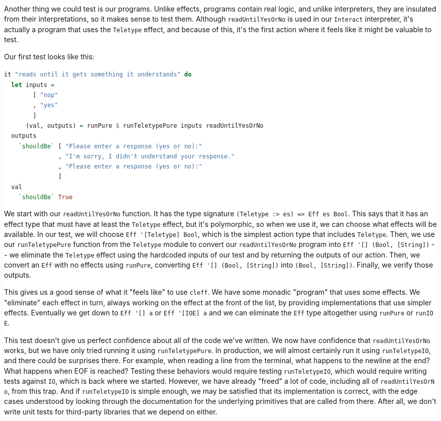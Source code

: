 Another thing we could test is our programs. Unlike effects, programs
contain real logic, and unlike interpreters, they are insulated from
their interpretations, so it makes sense to test them. Although
`readUntilYesOrNo` is used in our `Interact` interpreter, it's
actually a program that uses the `Teletype` effect, and because of
this, it's the first action where it feels like it might be valuable
to test.

Our first test looks like this:

```haskell
it "reads until it gets something it understands" do
  let inputs =
        [ "nop"
        , "yes"
        ]
      (val, outputs) = runPure $ runTeletypePure inputs readUntilYesOrNo
  outputs
    `shouldBe` [ "Please enter a response (yes or no):"
               , "I'm sorry, I didn't understand your response."
               , "Please enter a response (yes or no):"
               ]
  val
    `shouldBe` True
```

We start with our `readUntilYesOrNo` function. It has the type
signature `(Teletype :> es) => Eff es Bool`. This says that it has an
effect type that must have at least the `Teletype` effect, but it's
polymorphic, so when we use it, we can choose what effects will be
available. In our test, we will choose `Eff '[Teletype] Bool`, which
is the simplest action type that includes `Teletype`. Then, we use our
`runTeletypePure` function from the `Teletype` module to convert our
`readUntilYesOrNo` program into `Eff '[] (Bool, [String])` -- we
eliminate the `Teletype` effect using the hardcoded inputs of our test
and by returning the outputs of our action. Then, we convert an `Eff`
with no effects using `runPure`, converting `Eff '[] (Bool, [String])`
into `(Bool, [String])`. Finally, we verify those outputs.

This gives us a good sense of what it "feels like" to use `cleff`. We
have some monadic "program" that uses some effects. We "eliminate"
each effect in turn, always working on the effect at the front of the
list, by providing implementations that use simpler
effects. Eventually we get down to `Eff '[] a` or `Eff '[IOE] a` and we
can eliminate the `Eff` type altogether using `runPure` or `runIOE`.

This test doesn't give us perfect confidence about all of the code
we've written. We now have confidence that `readUntilYesOrNo` works,
but we have only tried running it using `runTeletypePure`. In
production, we will almost certainly run it using `runTeletypeIO`, and
there could be surprises there. For example, when reading a line from
the terminal, what happens to the newline at the end? What happens
when EOF is reached? Testing these behaviors would require testing
`runTeletypeIO`, which would require writing tests against `IO`, which
is back where we started. However, we have already "freed" a lot of
code, including all of `readUntilYesOrNo`, from this trap. And if
`runTeletypeIO` is simple enough, we may be satisfied that its
implementation is correct, with the edge cases understood by looking
through the documentation for the underlying primitives that are
called from there. After all, we don't write unit tests for
third-party libraries that we depend on either.
